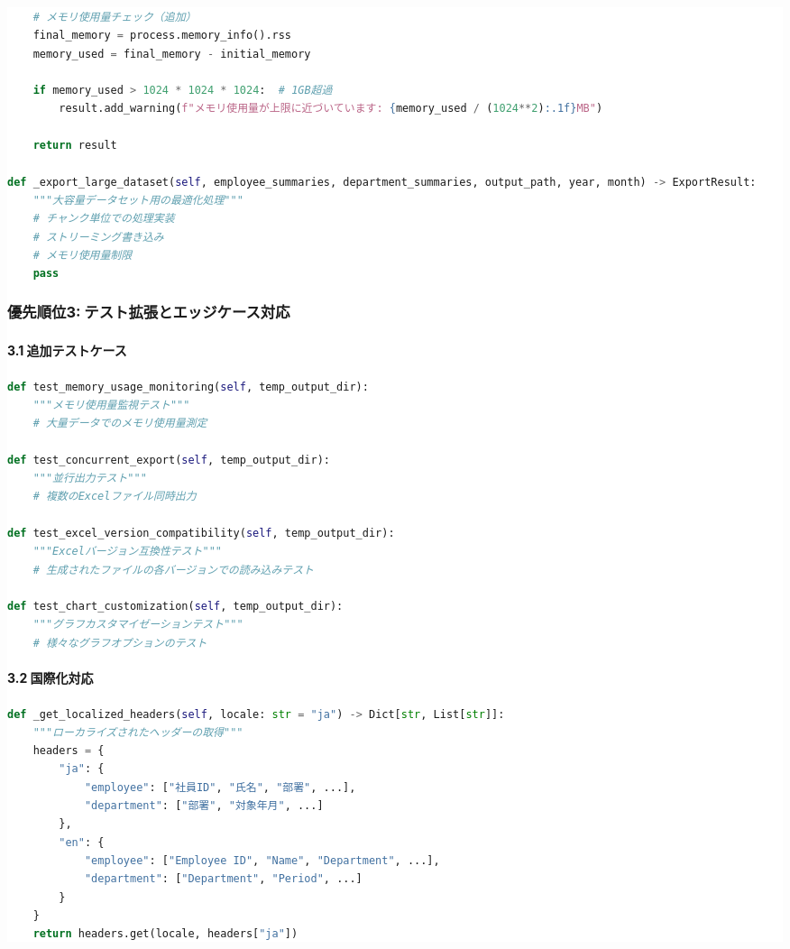 ```python
    # メモリ使用量チェック（追加）
    final_memory = process.memory_info().rss
    memory_used = final_memory - initial_memory
    
    if memory_used > 1024 * 1024 * 1024:  # 1GB超過
        result.add_warning(f"メモリ使用量が上限に近づいています: {memory_used / (1024**2):.1f}MB")
    
    return result

def _export_large_dataset(self, employee_summaries, department_summaries, output_path, year, month) -> ExportResult:
    """大容量データセット用の最適化処理"""
    # チャンク単位での処理実装
    # ストリーミング書き込み
    # メモリ使用量制限
    pass
```

### 優先順位3: テスト拡張とエッジケース対応

#### 3.1 追加テストケース

```python
def test_memory_usage_monitoring(self, temp_output_dir):
    """メモリ使用量監視テスト"""
    # 大量データでのメモリ使用量測定
    
def test_concurrent_export(self, temp_output_dir):
    """並行出力テスト"""
    # 複数のExcelファイル同時出力
    
def test_excel_version_compatibility(self, temp_output_dir):
    """Excelバージョン互換性テスト"""
    # 生成されたファイルの各バージョンでの読み込みテスト
    
def test_chart_customization(self, temp_output_dir):
    """グラフカスタマイゼーションテスト"""
    # 様々なグラフオプションのテスト
```

#### 3.2 国際化対応

```python
def _get_localized_headers(self, locale: str = "ja") -> Dict[str, List[str]]:
    """ローカライズされたヘッダーの取得"""
    headers = {
        "ja": {
            "employee": ["社員ID", "氏名", "部署", ...],
            "department": ["部署", "対象年月", ...]
        },
        "en": {
            "employee": ["Employee ID", "Name", "Department", ...], 
            "department": ["Department", "Period", ...]
        }
    }
    return headers.get(locale, headers["ja"])
```

